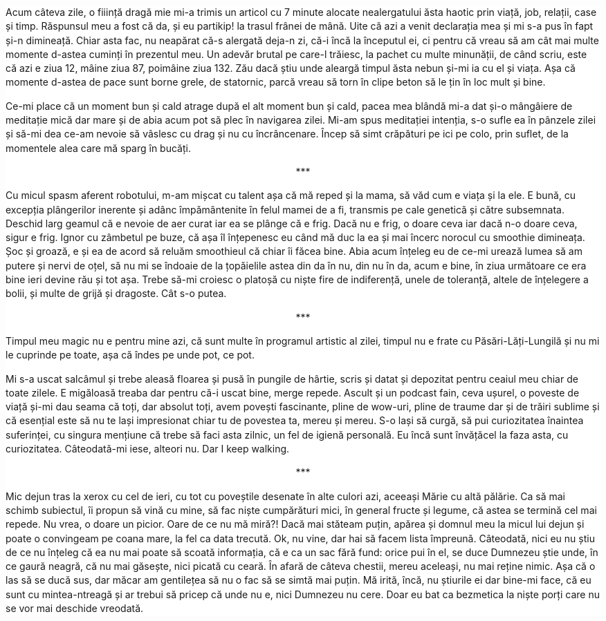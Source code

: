 Acum câteva zile, o fiiință dragă mie mi-a trimis un articol cu 7 minute alocate nealergatului ăsta haotic prin viață, job, relații, case și timp. Răspunsul meu a fost că da, și eu partikip! la trasul frânei de mână. Uite că azi a venit declarația mea și mi s-a pus în fapt și-n dimineață. Chiar asta fac, nu neapărat că-s alergată deja-n zi, că-i încă la începutul ei, ci pentru că vreau să am cât mai multe momente d-astea cuminți în prezentul meu. Un adevăr brutal pe care-l trăiesc, la pachet cu multe minunății, de când scriu, este că azi e ziua 12, mâine ziua 87, poimâine ziua 132. Zău dacă știu unde aleargă timpul ăsta nebun și-mi ia cu el și viața. Așa că momente d-astea de pace sunt borne grele, de statornic, parcă vreau să torn în clipe beton să le țin în loc mult și bine.

Ce-mi place că un moment bun și cald atrage după el alt moment bun și cald, pacea mea blândă mi-a dat și-o mângâiere de meditație mică dar mare și de abia acum pot să plec în navigarea zilei. Mi-am spus meditației intenția, s-o sufle ea în pânzele zilei și să-mi dea ce-am nevoie să vâslesc cu drag și nu cu încrâncenare. Încep să simt crăpături pe ici pe colo, prin suflet, de la momentele alea care mă sparg în bucăți.

<p style="text-align: center;">***</p>

Cu micul spasm aferent robotului, m-am mișcat cu talent așa că mă reped și la mama, să văd cum e viața și la ele. E bună, cu excepția plângerilor inerente și adânc împământenite în felul mamei de a fi, transmis pe cale genetică și către subsemnata. Deschid larg geamul că e nevoie de aer curat iar ea se plânge că e frig. Dacă nu e frig, o doare ceva iar dacă n-o doare ceva, sigur e frig. Ignor cu zâmbetul pe buze, că așa îl înțepenesc eu când mă duc la ea și mai încerc norocul cu smoothie dimineața. Șoc și groază, e și ea de acord să reluăm smoothieul că chiar îi făcea bine. Abia acum înțeleg eu de ce-mi urează lumea să am putere și nervi de oțel, să nu mi se îndoaie de la țopăielile astea din da în nu, din nu în da, acum e bine, în ziua următoare ce era bine ieri devine rău și tot așa. Trebe să-mi croiesc o platoșă cu niște fire de indiferență, unele de toleranță, altele de înțelegere a bolii, și multe de grijă și dragoste. Cât s-o putea.

<p style="text-align: center;">***</p>

Timpul meu magic nu e pentru mine azi, că sunt multe în programul artistic al zilei, timpul nu e frate cu Păsări-Lăți-Lungilă și nu mi le cuprinde pe toate, așa că îndes pe unde pot, ce pot.

Mi s-a uscat salcâmul și trebe aleasă floarea și pusă în pungile de hârtie, scris și datat și depozitat pentru ceaiul meu chiar de toate zilele. E migăloasă treaba dar pentru că-i uscat bine, merge repede. Ascult și un podcast fain, ceva ușurel, o poveste de viață și-mi dau seama că toți, dar absolut toți, avem povești fascinante, pline de wow-uri, pline de traume dar și de trăiri sublime și că esențial este să nu te lași impresionat chiar tu de povestea ta, mereu și mereu. S-o lași să curgă, să pui curiozitatea înaintea suferinței, cu singura mențiune că trebe să faci asta zilnic, un fel de igienă personală. Eu încă sunt învățăcel la faza asta, cu curiozitatea. Câteodată-mi iese, alteori nu. Dar I keep walking.

<p style="text-align: center;">***</p>

Mic dejun tras la xerox cu cel de ieri, cu tot cu poveștile desenate în alte culori azi, aceeași Mărie cu altă pălărie. Ca să mai schimb subiectul, îi propun să vină cu mine, să fac niște cumpărături mici, în general fructe și legume, că astea se termină cel mai repede. Nu vrea, o doare un picior. Oare de ce nu mă miră?! Dacă mai stăteam puțin, apărea și domnul meu la micul lui dejun și poate o convingeam pe coana mare, la fel ca data trecută. Ok, nu vine, dar hai să facem lista împreună. Câteodată, nici eu nu știu de ce nu înțeleg că ea nu mai poate să scoată informația, că e ca un sac fără fund: orice pui în el, se duce Dumnezeu știe unde, în ce gaură neagră, că nu mai găsește, nici picată cu ceară. În afară de câteva chestii, mereu aceleași, nu mai reține nimic. Așa că o las să se ducă sus, dar măcar am gentilețea să nu o fac să se simtă mai puțin. Mă irită, încă, nu știurile ei dar bine-mi face, că eu sunt cu mintea-ntreagă și ar trebui să pricep că unde nu e, nici Dumnezeu nu cere. Doar eu bat ca bezmetica la niște porți care nu se vor mai deschide vreodată.
